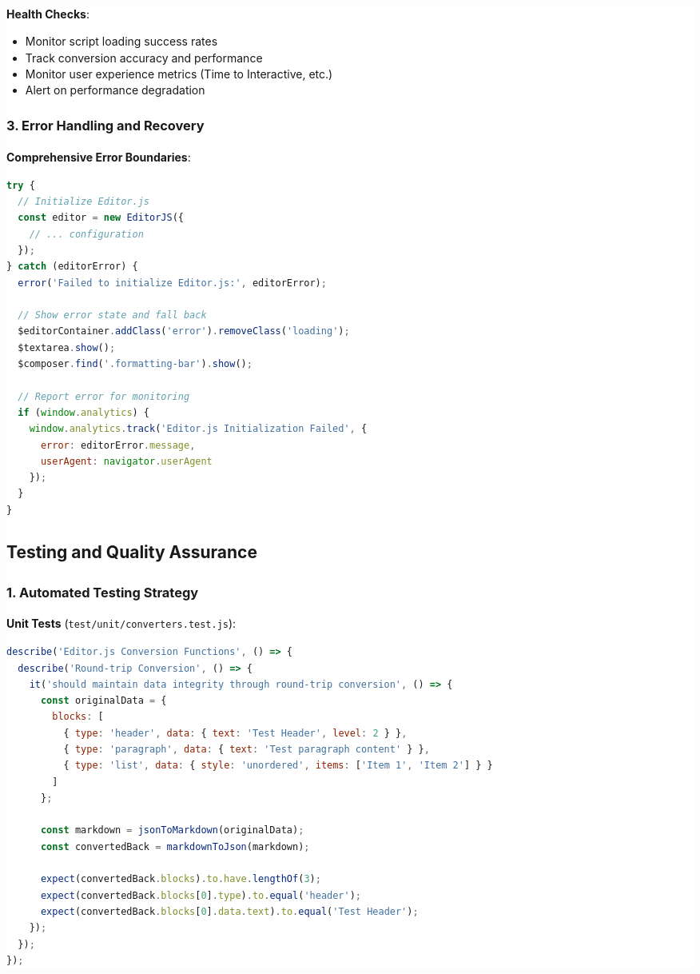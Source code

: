 **Health Checks**:
- Monitor script loading success rates
- Track conversion accuracy and performance
- Monitor user experience metrics (Time to Interactive, etc.)
- Alert on performance degradation

### 3. Error Handling and Recovery

**Comprehensive Error Boundaries**:
```javascript
try {
  // Initialize Editor.js
  const editor = new EditorJS({
    // ... configuration
  });
} catch (editorError) {
  error('Failed to initialize Editor.js:', editorError);
  
  // Show error state and fall back
  $editorContainer.addClass('error').removeClass('loading');
  $textarea.show();
  $composer.find('.formatting-bar').show();
  
  // Report error for monitoring
  if (window.analytics) {
    window.analytics.track('Editor.js Initialization Failed', {
      error: editorError.message,
      userAgent: navigator.userAgent
    });
  }
}
```

## Testing and Quality Assurance

### 1. Automated Testing Strategy

**Unit Tests** (`test/unit/converters.test.js`):
```javascript
describe('Editor.js Conversion Functions', () => {
  describe('Round-trip Conversion', () => {
    it('should maintain data integrity through round-trip conversion', () => {
      const originalData = {
        blocks: [
          { type: 'header', data: { text: 'Test Header', level: 2 } },
          { type: 'paragraph', data: { text: 'Test paragraph content' } },
          { type: 'list', data: { style: 'unordered', items: ['Item 1', 'Item 2'] } }
        ]
      };

      const markdown = jsonToMarkdown(originalData);
      const convertedBack = markdownToJson(markdown);
      
      expect(convertedBack.blocks).to.have.lengthOf(3);
      expect(convertedBack.blocks[0].type).to.equal('header');
      expect(convertedBack.blocks[0].data.text).to.equal('Test Header');
    });
  });
});
```

